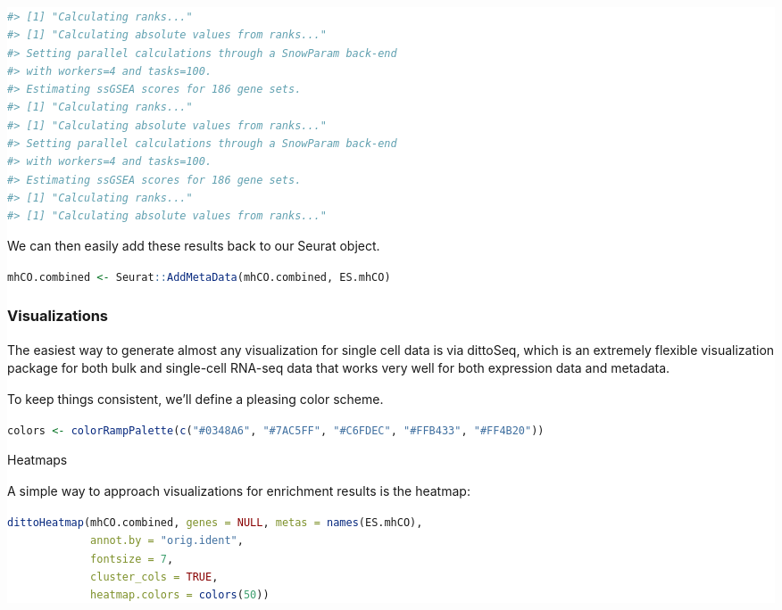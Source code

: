 ``` r
#> [1] "Calculating ranks..."
#> [1] "Calculating absolute values from ranks..."
#> Setting parallel calculations through a SnowParam back-end
#> with workers=4 and tasks=100.
#> Estimating ssGSEA scores for 186 gene sets.
#> [1] "Calculating ranks..."
#> [1] "Calculating absolute values from ranks..."
#> Setting parallel calculations through a SnowParam back-end
#> with workers=4 and tasks=100.
#> Estimating ssGSEA scores for 186 gene sets.
#> [1] "Calculating ranks..."
#> [1] "Calculating absolute values from ranks..."
```

We can then easily add these results back to our Seurat object.

``` r
mhCO.combined <- Seurat::AddMetaData(mhCO.combined, ES.mhCO)
```

### Visualizations

The easiest way to generate almost any visualization for single cell
data is via dittoSeq, which is an extremely flexible visualization
package for both bulk and single-cell RNA-seq data that works very well
for both expression data and metadata.

To keep things consistent, we’ll define a pleasing color scheme.

``` r
colors <- colorRampPalette(c("#0348A6", "#7AC5FF", "#C6FDEC", "#FFB433", "#FF4B20"))
```

Heatmaps

A simple way to approach visualizations for enrichment results is the
heatmap:

``` r
dittoHeatmap(mhCO.combined, genes = NULL, metas = names(ES.mhCO), 
             annot.by = "orig.ident", 
             fontsize = 7, 
             cluster_cols = TRUE,
             heatmap.colors = colors(50))              
```
